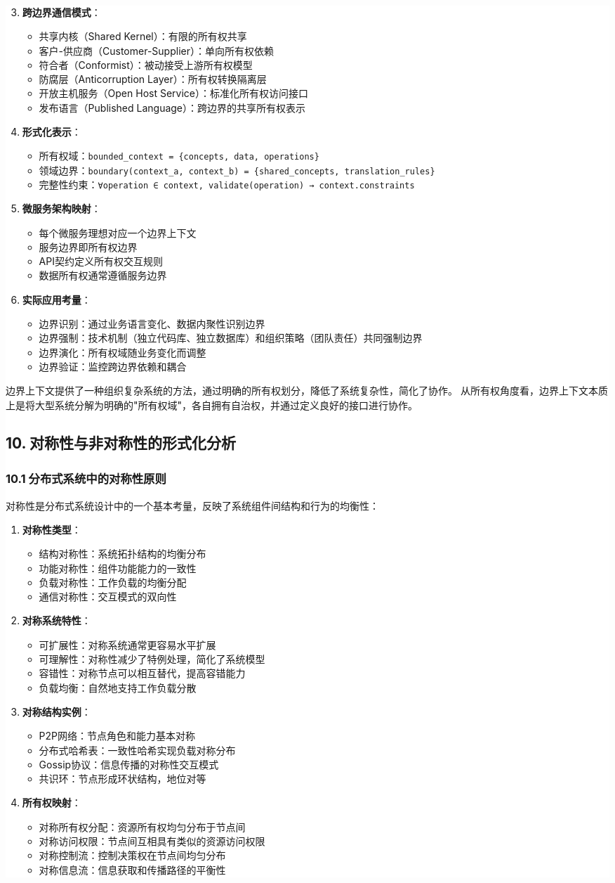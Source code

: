 3. **跨边界通信模式**：
   - 共享内核（Shared Kernel）：有限的所有权共享
   - 客户-供应商（Customer-Supplier）：单向所有权依赖
   - 符合者（Conformist）：被动接受上游所有权模型
   - 防腐层（Anticorruption Layer）：所有权转换隔离层
   - 开放主机服务（Open Host Service）：标准化所有权访问接口
   - 发布语言（Published Language）：跨边界的共享所有权表示

4. **形式化表示**：
   - 所有权域：`bounded_context = {concepts, data, operations}`
   - 领域边界：`boundary(context_a, context_b) = {shared_concepts, translation_rules}`
   - 完整性约束：`∀operation ∈ context, validate(operation) → context.constraints`

5. **微服务架构映射**：
   - 每个微服务理想对应一个边界上下文
   - 服务边界即所有权边界
   - API契约定义所有权交互规则
   - 数据所有权通常遵循服务边界

6. **实际应用考量**：
   - 边界识别：通过业务语言变化、数据内聚性识别边界
   - 边界强制：技术机制（独立代码库、独立数据库）和组织策略（团队责任）共同强制边界
   - 边界演化：所有权域随业务变化而调整
   - 边界验证：监控跨边界依赖和耦合

边界上下文提供了一种组织复杂系统的方法，通过明确的所有权划分，降低了系统复杂性，简化了协作。
从所有权角度看，边界上下文本质上是将大型系统分解为明确的"所有权域"，各自拥有自治权，并通过定义良好的接口进行协作。

## 10. 对称性与非对称性的形式化分析

### 10.1 分布式系统中的对称性原则

对称性是分布式系统设计中的一个基本考量，反映了系统组件间结构和行为的均衡性：

1. **对称性类型**：
   - 结构对称性：系统拓扑结构的均衡分布
   - 功能对称性：组件功能能力的一致性
   - 负载对称性：工作负载的均衡分配
   - 通信对称性：交互模式的双向性

2. **对称系统特性**：
   - 可扩展性：对称系统通常更容易水平扩展
   - 可理解性：对称性减少了特例处理，简化了系统模型
   - 容错性：对称节点可以相互替代，提高容错能力
   - 负载均衡：自然地支持工作负载分散

3. **对称结构实例**：
   - P2P网络：节点角色和能力基本对称
   - 分布式哈希表：一致性哈希实现负载对称分布
   - Gossip协议：信息传播的对称性交互模式
   - 共识环：节点形成环状结构，地位对等

4. **所有权映射**：
   - 对称所有权分配：资源所有权均匀分布于节点间
   - 对称访问权限：节点间互相具有类似的资源访问权限
   - 对称控制流：控制决策权在节点间均匀分布
   - 对称信息流：信息获取和传播路径的平衡性
